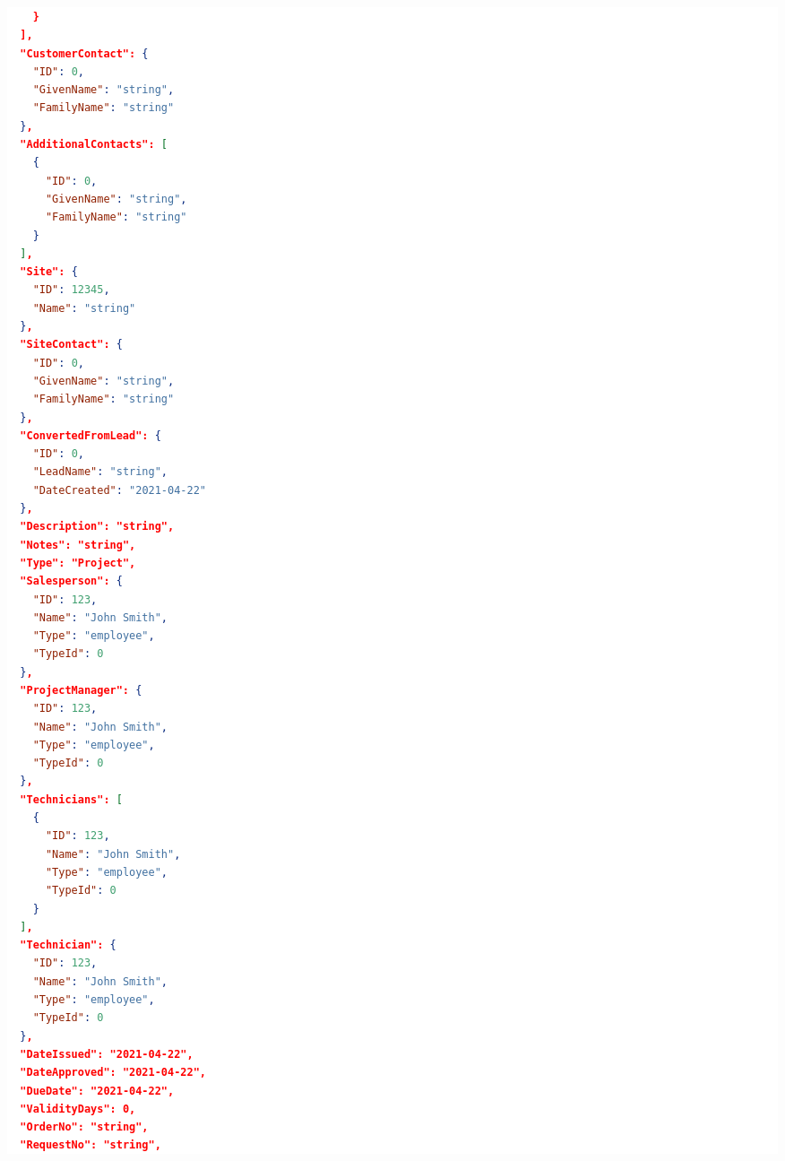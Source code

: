 ```json
    }
  ],
  "CustomerContact": {
    "ID": 0,
    "GivenName": "string",
    "FamilyName": "string"
  },
  "AdditionalContacts": [
    {
      "ID": 0,
      "GivenName": "string",
      "FamilyName": "string"
    }
  ],
  "Site": {
    "ID": 12345,
    "Name": "string"
  },
  "SiteContact": {
    "ID": 0,
    "GivenName": "string",
    "FamilyName": "string"
  },
  "ConvertedFromLead": {
    "ID": 0,
    "LeadName": "string",
    "DateCreated": "2021-04-22"
  },
  "Description": "string",
  "Notes": "string",
  "Type": "Project",
  "Salesperson": {
    "ID": 123,
    "Name": "John Smith",
    "Type": "employee",
    "TypeId": 0
  },
  "ProjectManager": {
    "ID": 123,
    "Name": "John Smith",
    "Type": "employee",
    "TypeId": 0
  },
  "Technicians": [
    {
      "ID": 123,
      "Name": "John Smith",
      "Type": "employee",
      "TypeId": 0
    }
  ],
  "Technician": {
    "ID": 123,
    "Name": "John Smith",
    "Type": "employee",
    "TypeId": 0
  },
  "DateIssued": "2021-04-22",
  "DateApproved": "2021-04-22",
  "DueDate": "2021-04-22",
  "ValidityDays": 0,
  "OrderNo": "string",
  "RequestNo": "string",
```